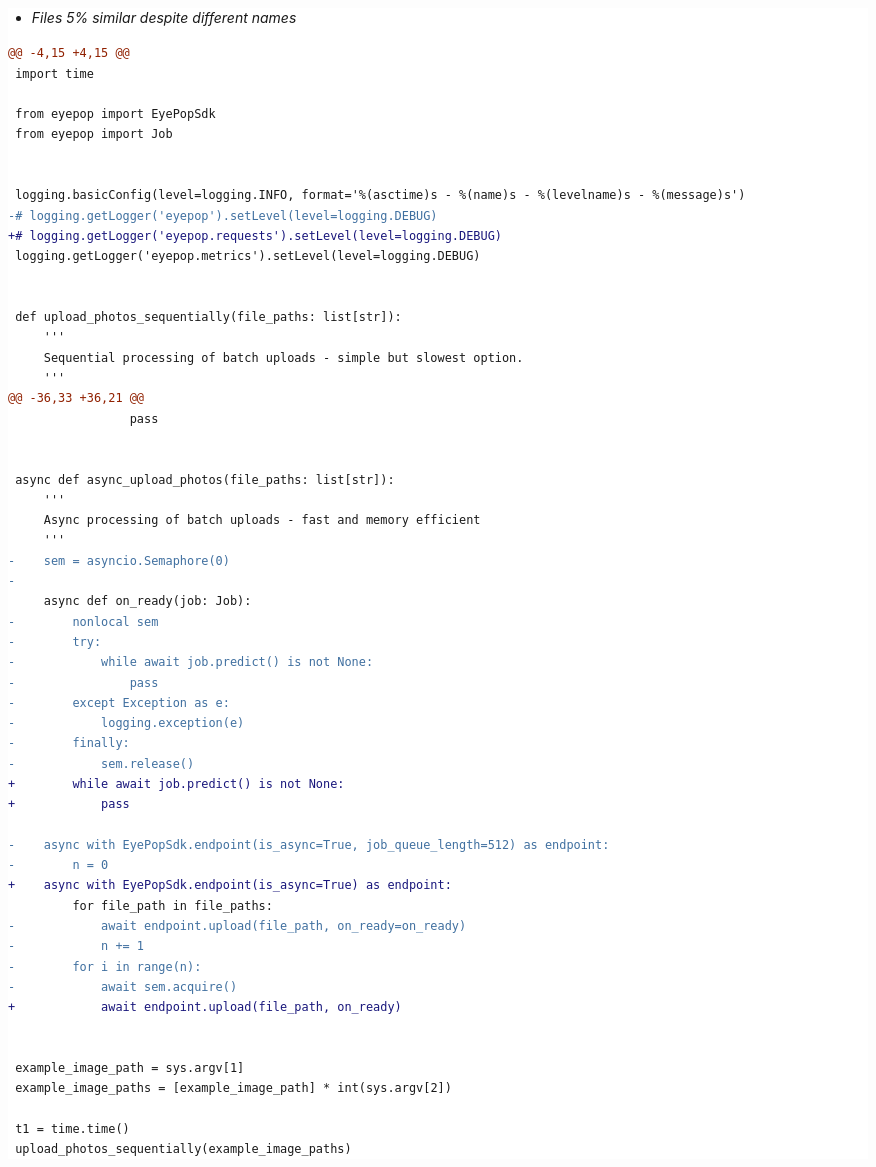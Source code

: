  * *Files 5% similar despite different names*

```diff
@@ -4,15 +4,15 @@
 import time
 
 from eyepop import EyePopSdk
 from eyepop import Job
 
 
 logging.basicConfig(level=logging.INFO, format='%(asctime)s - %(name)s - %(levelname)s - %(message)s')
-# logging.getLogger('eyepop').setLevel(level=logging.DEBUG)
+# logging.getLogger('eyepop.requests').setLevel(level=logging.DEBUG)
 logging.getLogger('eyepop.metrics').setLevel(level=logging.DEBUG)
 
 
 def upload_photos_sequentially(file_paths: list[str]):
     '''
     Sequential processing of batch uploads - simple but slowest option.
     '''
@@ -36,33 +36,21 @@
                 pass
 
 
 async def async_upload_photos(file_paths: list[str]):
     '''
     Async processing of batch uploads - fast and memory efficient
     '''
-    sem = asyncio.Semaphore(0)
-
     async def on_ready(job: Job):
-        nonlocal sem
-        try:
-            while await job.predict() is not None:
-                pass
-        except Exception as e:
-            logging.exception(e)
-        finally:
-            sem.release()
+        while await job.predict() is not None:
+            pass
 
-    async with EyePopSdk.endpoint(is_async=True, job_queue_length=512) as endpoint:
-        n = 0
+    async with EyePopSdk.endpoint(is_async=True) as endpoint:
         for file_path in file_paths:
-            await endpoint.upload(file_path, on_ready=on_ready)
-            n += 1
-        for i in range(n):
-            await sem.acquire()
+            await endpoint.upload(file_path, on_ready)
 
 
 example_image_path = sys.argv[1]
 example_image_paths = [example_image_path] * int(sys.argv[2])
 
 t1 = time.time()
 upload_photos_sequentially(example_image_paths)
```
